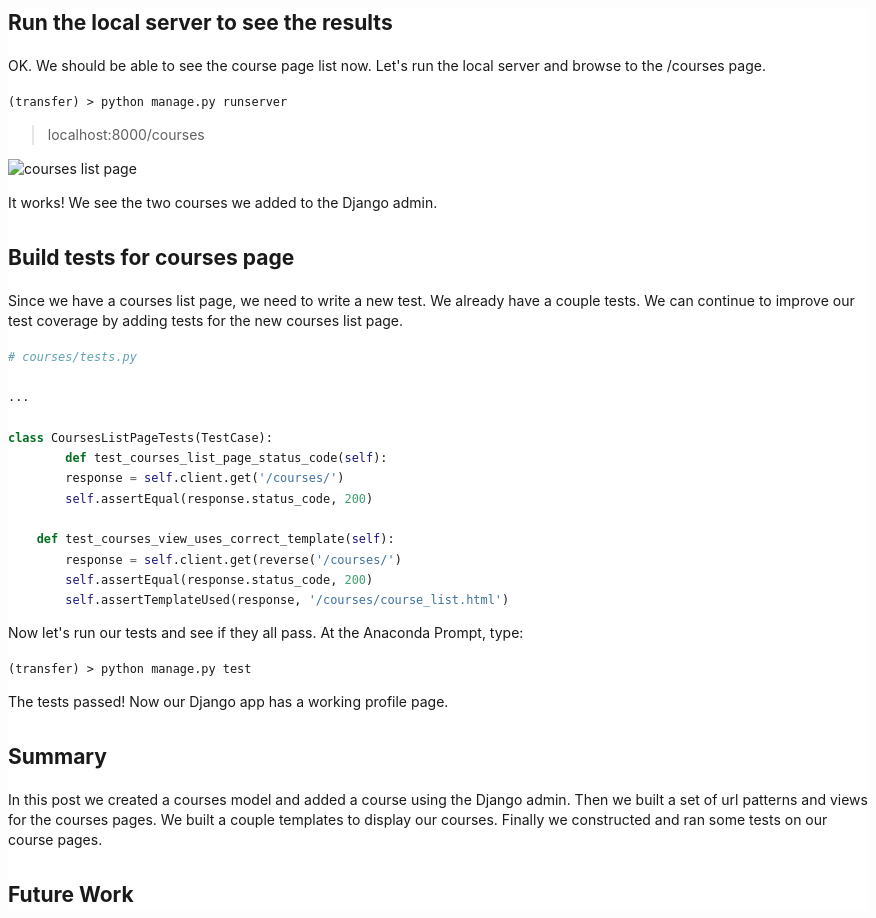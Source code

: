 
## Run the local server to see the results

OK. We should be able to see the course page list now. Let's run the local server and browse to the /courses page.

```text
(transfer) > python manage.py runserver
``` 

 > localhost:8000/courses

 ![courses list page]({filename}/posts/transfer_app/images/courses_list_page.png)

It works! We see the two courses we added to the Django admin.

## Build tests for courses page

Since we have a courses list page, we need to write a new test. We already have a couple tests. We can continue to improve our test coverage by adding tests for the new courses list page.

```python
# courses/tests.py

...

class CoursesListPageTests(TestCase):
        def test_courses_list_page_status_code(self):
        response = self.client.get('/courses/')
        self.assertEqual(response.status_code, 200)

    def test_courses_view_uses_correct_template(self):
        response = self.client.get(reverse('/courses/')
        self.assertEqual(response.status_code, 200)
        self.assertTemplateUsed(response, '/courses/course_list.html')

```

Now let's run our tests and see if they all pass. At the Anaconda Prompt, type:

```text
(transfer) > python manage.py test
```

The tests passed! Now our Django app has a working profile page.

## Summary

In this post we created a courses model and added a course using the Django admin. Then we built a set of url patterns and views for the courses pages. We built a couple templates to display our courses. Finally we constructed and ran some tests on our course pages.

## Future Work

